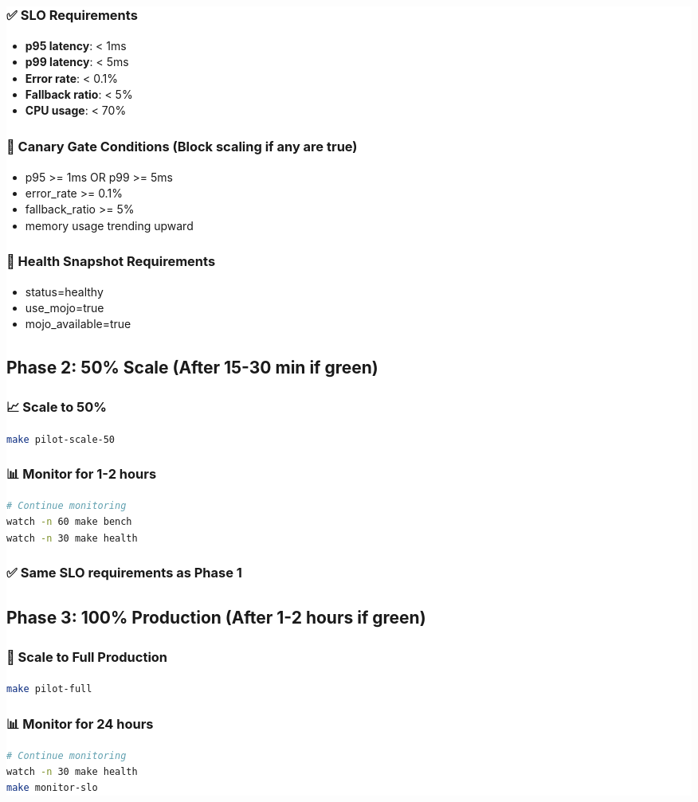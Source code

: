 ### ✅ SLO Requirements
- **p95 latency**: < 1ms
- **p99 latency**: < 5ms
- **Error rate**: < 0.1%
- **Fallback ratio**: < 5%
- **CPU usage**: < 70%

### 🚫 Canary Gate Conditions (Block scaling if any are true)
- p95 >= 1ms OR p99 >= 5ms
- error_rate >= 0.1%
- fallback_ratio >= 5%
- memory usage trending upward

### 🏥 Health Snapshot Requirements
- status=healthy
- use_mojo=true
- mojo_available=true

## Phase 2: 50% Scale (After 15-30 min if green)

### 📈 Scale to 50%
```bash
make pilot-scale-50
```

### 📊 Monitor for 1-2 hours
```bash
# Continue monitoring
watch -n 60 make bench
watch -n 30 make health
```

### ✅ Same SLO requirements as Phase 1

## Phase 3: 100% Production (After 1-2 hours if green)

### 🌟 Scale to Full Production
```bash
make pilot-full
```

### 📊 Monitor for 24 hours
```bash
# Continue monitoring
watch -n 30 make health
make monitor-slo
```
